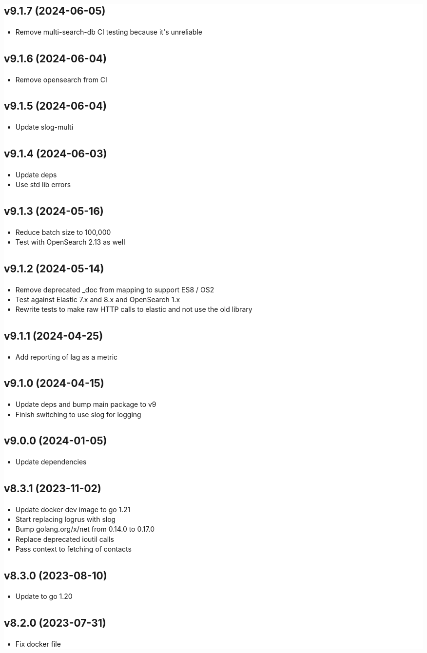 v9.1.7 (2024-06-05)
-------------------------
 * Remove multi-search-db CI testing because it's unreliable

v9.1.6 (2024-06-04)
-------------------------
 * Remove opensearch from CI

v9.1.5 (2024-06-04)
-------------------------
 * Update slog-multi

v9.1.4 (2024-06-03)
-------------------------
 * Update deps
 * Use std lib errors

v9.1.3 (2024-05-16)
-------------------------
 * Reduce batch size to 100,000
 * Test with OpenSearch 2.13 as well

v9.1.2 (2024-05-14)
-------------------------
 * Remove deprecated _doc from mapping to support ES8 / OS2
 * Test against Elastic 7.x and 8.x and OpenSearch 1.x
 * Rewrite tests to make raw HTTP calls to elastic and not use the old library

v9.1.1 (2024-04-25)
-------------------------
 * Add reporting of lag as a metric

v9.1.0 (2024-04-15)
-------------------------
 * Update deps and bump main package to v9
 * Finish switching to use slog for logging

v9.0.0 (2024-01-05)
-------------------------
 * Update dependencies

v8.3.1 (2023-11-02)
-------------------------
 * Update docker dev image to go 1.21
 * Start replacing logrus with slog
 * Bump golang.org/x/net from 0.14.0 to 0.17.0
 * Replace deprecated ioutil calls
 * Pass context to fetching of contacts

v8.3.0 (2023-08-10)
-------------------------
 * Update to go 1.20

v8.2.0 (2023-07-31)
-------------------------
 * Fix docker file
